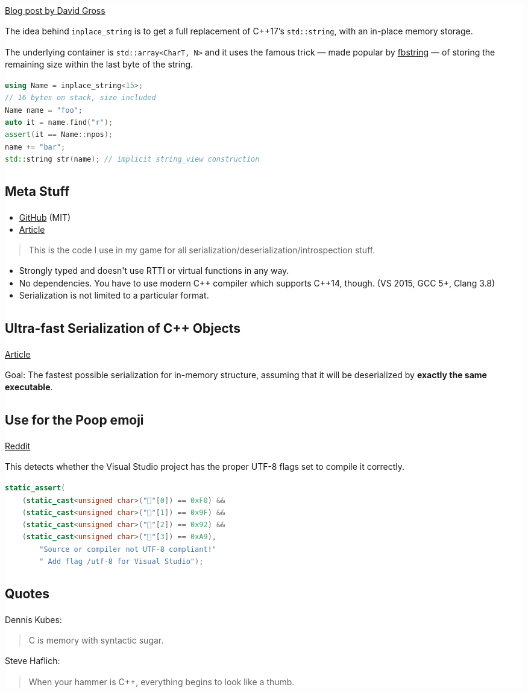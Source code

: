 [Blog post by David Gross](http://david-grs.github.io/inplace_containers_for_fun_and_profit/)

The idea behind `inplace_string` is to get a full replacement of C++17’s `std::string`, with an in-place memory storage.

The underlying container is `std::array<CharT, N>` and it uses the famous trick — made popular by [fbstring](https://github.com/facebook/folly/blob/master/folly/docs/FBString.md) — of storing the remaining size within the last byte of the string.

```cpp
using Name = inplace_string<15>;
// 16 bytes on stack, size included
Name name = "foo";
auto it = name.find("r");
assert(it == Name::npos);
name += "bar";
std::string str(name); // implicit string_view construction
```

## Meta Stuff

* [GitHub](https://github.com/eliasdaler/MetaStuff) (MIT)
* [Article](https://eliasdaler.github.io/meta-stuff/)

> This is the code I use in my game for all serialization/deserialization/introspection stuff.

* Strongly typed and doesn't use RTTI or virtual functions in any way.
* No dependencies. You have to use modern C++ compiler which supports C++14, though. (VS 2015, GCC 5+, Clang 3.8)
* Serialization is not limited to a particular format.

## Ultra-fast Serialization of C++ Objects

[Article](http://ithare.com/ultra-fast-serialization-of-c-objects/)

Goal: The fastest possible serialization for in-memory structure, assuming that it will be deserialized by **exactly the same executable**.

## Use for the Poop emoji

[Reddit](https://www.reddit.com/r/cpp/comments/75gohf/i_just_found_a_use_for_the_poop_emoji_in_c/)

This detects whether the Visual Studio project has the proper UTF-8 flags set to compile it correctly.

```cpp
static_assert(
    (static_cast<unsigned char>("💩"[0]) == 0xF0) &&
    (static_cast<unsigned char>("💩"[1]) == 0x9F) &&
    (static_cast<unsigned char>("💩"[2]) == 0x92) &&
    (static_cast<unsigned char>("💩"[3]) == 0xA9),
        "Source or compiler not UTF-8 compliant!"
        " Add flag /utf-8 for Visual Studio");
```

## Quotes

Dennis Kubes:

> C is memory with syntactic sugar.

Steve Haflich:

> When your hammer is C++, everything begins to look like a thumb.

